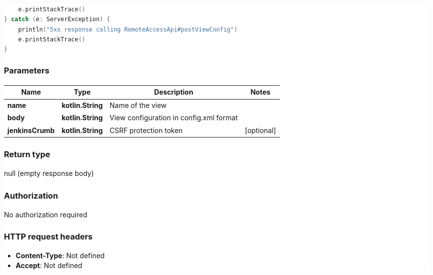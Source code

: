 ```kotlin
    e.printStackTrace()
} catch (e: ServerException) {
    println("5xx response calling RemoteAccessApi#postViewConfig")
    e.printStackTrace()
}
```

### Parameters

Name | Type | Description  | Notes
------------- | ------------- | ------------- | -------------
 **name** | **kotlin.String**| Name of the view |
 **body** | **kotlin.String**| View configuration in config.xml format |
 **jenkinsCrumb** | **kotlin.String**| CSRF protection token | [optional]

### Return type

null (empty response body)

### Authorization

No authorization required

### HTTP request headers

 - **Content-Type**: Not defined
 - **Accept**: Not defined

